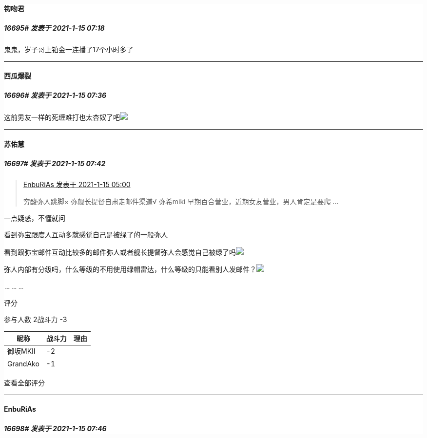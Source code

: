 ####  钩吻君  
##### 16695#       发表于 2021-1-15 07:18


鬼鬼，岁子哥上铂金一连播了17个小时多了


-----

####  西瓜爆裂  
##### 16696#       发表于 2021-1-15 07:36


这前男友一样的死缠难打也太杏奴了吧<img src="https://static.saraba1st.com/image/smiley/face2017/067.png" referrerpolicy="no-referrer">


-----

####  苏佑慧  
##### 16697#       发表于 2021-1-15 07:42


<blockquote><a href="httphttps://bbs.saraba1st.com/2b/forum.php?mod=redirect&amp;goto=findpost&amp;pid=50039065&amp;ptid=1978671" target="_blank">EnbuRiAs 发表于 2021-1-15 05:00</a>

穷酸弥人跳脚× 弥舰长提督自肃走邮件渠道√ 弥希miki 早期百合营业，近期女友营业，男人肯定是要爬 ...</blockquote>
一点疑惑，不懂就问

看到弥宝跟度人互动多就感觉自己是被绿了的一般弥人

看到跟弥宝邮件互动比较多的邮件弥人或者舰长提督弥人会感觉自己被绿了吗<img src="https://static.saraba1st.com/image/smiley/face2017/076.png" referrerpolicy="no-referrer">


弥人内部有分级吗，什么等级的不用使用绿帽雷达，什么等级的只能看别人发邮件？<img src="https://static.saraba1st.com/image/smiley/face2017/065.png" referrerpolicy="no-referrer">


﹍﹍﹍

评分


 参与人数 2战斗力 -3

|昵称|战斗力|理由|
|----|---|---|
| 御坂MKII|-2||
| GrandAko|-1||


查看全部评分


-----

####  EnbuRiAs  
##### 16698#       发表于 2021-1-15 07:46

